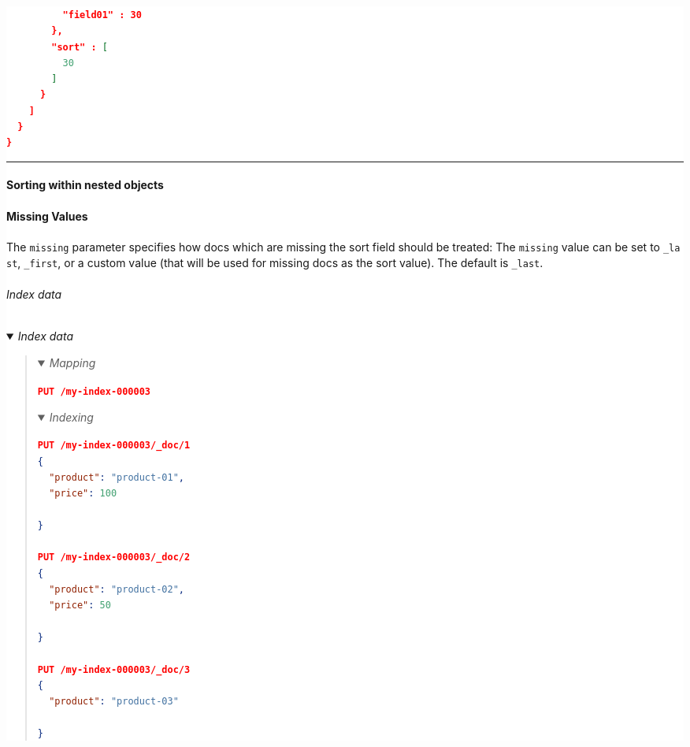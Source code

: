   ```json
            "field01" : 30
          },
          "sort" : [
            30
          ]
        }
      ]
    }
  }
  ```

  </details>

</blockquote></details>

---

#### Sorting within nested objects 


#### Missing Values

The `missing` parameter specifies how docs which are missing the sort field should be treated: The `missing` value can be set to `_last`, `_first`, or a custom value (that will be used for missing docs as the sort value). The default is `_last`.

###### Index data

<details open><summary><i>Index data</i></summary><blockquote>

  <details open><summary><i>Mapping</i></summary>

  ```json
  PUT /my-index-000003
  ```

  </details>

  <details open><summary><i>Indexing</i></summary>

  ```json
  PUT /my-index-000003/_doc/1
  {
    "product": "product-01",
    "price": 100
    
  }

  PUT /my-index-000003/_doc/2
  {
    "product": "product-02",
    "price": 50
    
  }

  PUT /my-index-000003/_doc/3
  {
    "product": "product-03"

  }
  ```
